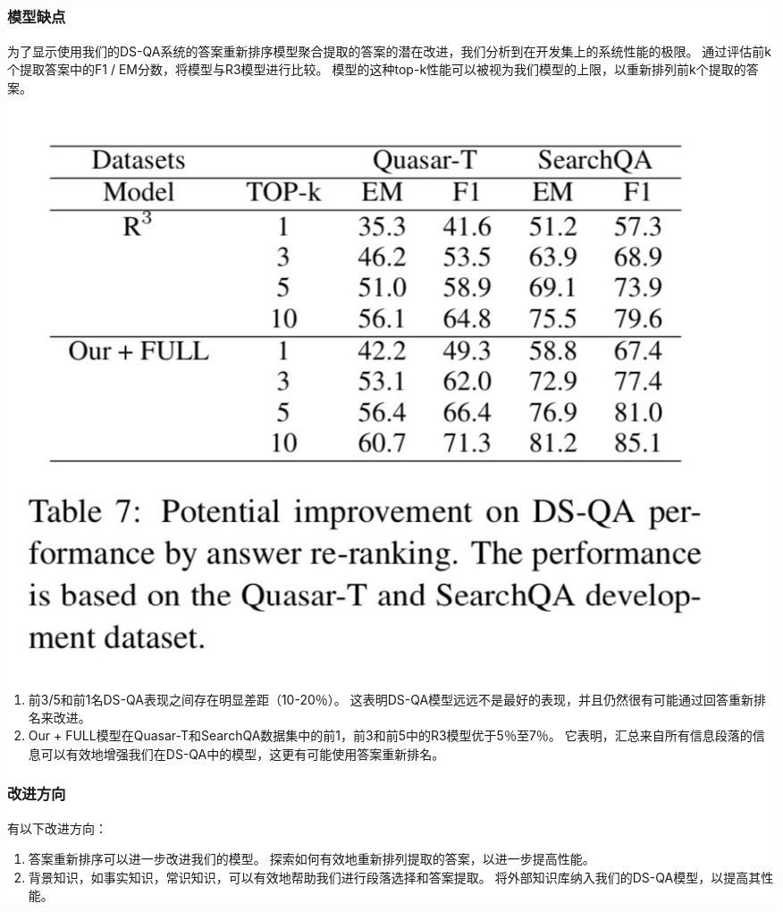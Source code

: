 
### 模型缺点

为了显示使用我们的DS-QA系统的答案重新排序模型聚合提取的答案的潜在改进，我们分析到在开发集上的系统性能的极限。 通过评估前k个提取答案中的F1 / EM分数，将模型与R3模型进行比较。 模型的这种top-k性能可以被视为我们模型的上限，以重新排列前k个提取的答案。
![ml-09-05](/images/DL-images/paper-009-05.jpg)
1. 前3/5和前1名DS-QA表现之间存在明显差距（10-20％）。 这表明DS-QA模型远远不是最好的表现，并且仍然很有可能通过回答重新排名来改进。
2. Our + FULL模型在Quasar-T和SearchQA数据集中的前1，前3和前5中的R3模型优于5％至7％。 它表明，汇总来自所有信息段落的信息可以有效地增强我们在DS-QA中的模型，这更有可能使用答案重新排名。


### 改进方向

有以下改进方向：
1. 答案重新排序可以进一步改进我们的模型。 探索如何有效地重新排列提取的答案，以进一步提高性能。
2. 背景知识，如事实知识，常识知识，可以有效地帮助我们进行段落选择和答案提取。 将外部知识库纳入我们的DS-QA模型，以提高其性能。
